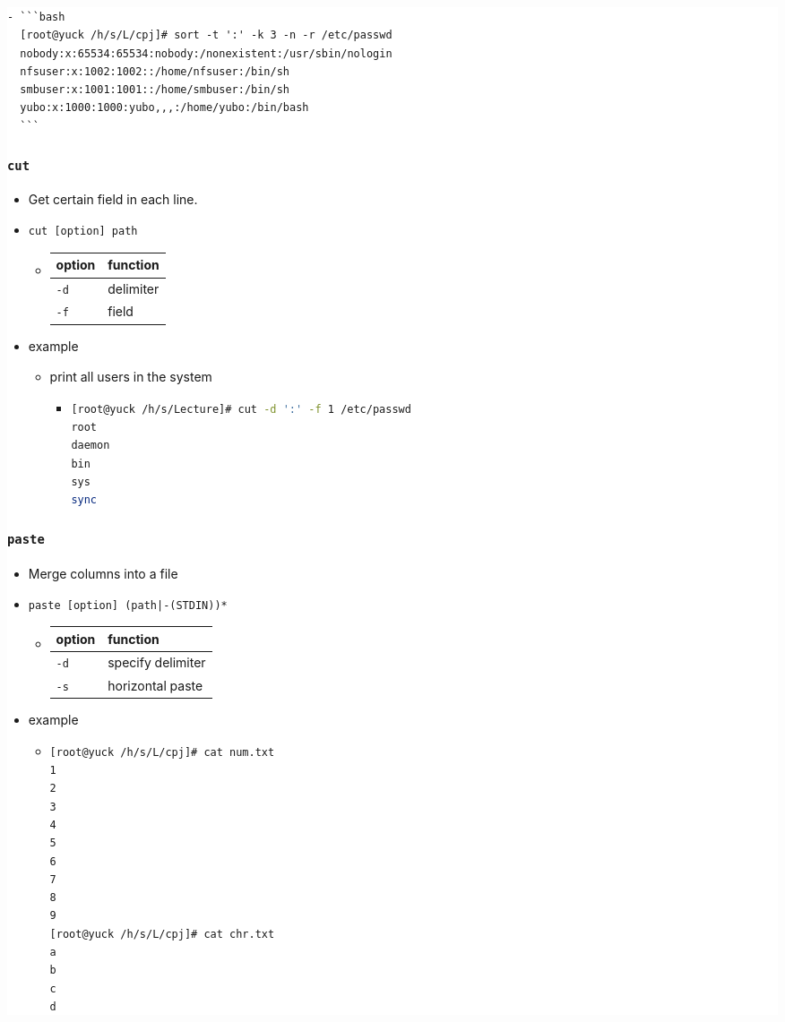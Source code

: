     - ```bash
      [root@yuck /h/s/L/cpj]# sort -t ':' -k 3 -n -r /etc/passwd
      nobody:x:65534:65534:nobody:/nonexistent:/usr/sbin/nologin
      nfsuser:x:1002:1002::/home/nfsuser:/bin/sh
      smbuser:x:1001:1001::/home/smbuser:/bin/sh
      yubo:x:1000:1000:yubo,,,:/home/yubo:/bin/bash
      ```

### `cut`

- Get certain field in each line.

- `cut [option] path`

  - | option | function  |
    | ------ | --------- |
    | `-d`   | delimiter |
    | `-f`   | field     |

- example

  - print all users in the system

    - ```bash
      [root@yuck /h/s/Lecture]# cut -d ':' -f 1 /etc/passwd
      root
      daemon
      bin
      sys
      sync
      ```

### `paste`

- Merge columns into a file

- `paste [option] (path|-(STDIN))*`

  - | option | function          |
    | ------ | ----------------- |
    | `-d`   | specify delimiter |
    | `-s`   | horizontal paste  |

- example

  - ```bash
    [root@yuck /h/s/L/cpj]# cat num.txt
    1
    2
    3
    4
    5
    6
    7
    8
    9
    [root@yuck /h/s/L/cpj]# cat chr.txt
    a
    b
    c
    d
    ```


[^1]: Read that for more information <https://www.gnu.org/software/gawk/manual/gawk.html>